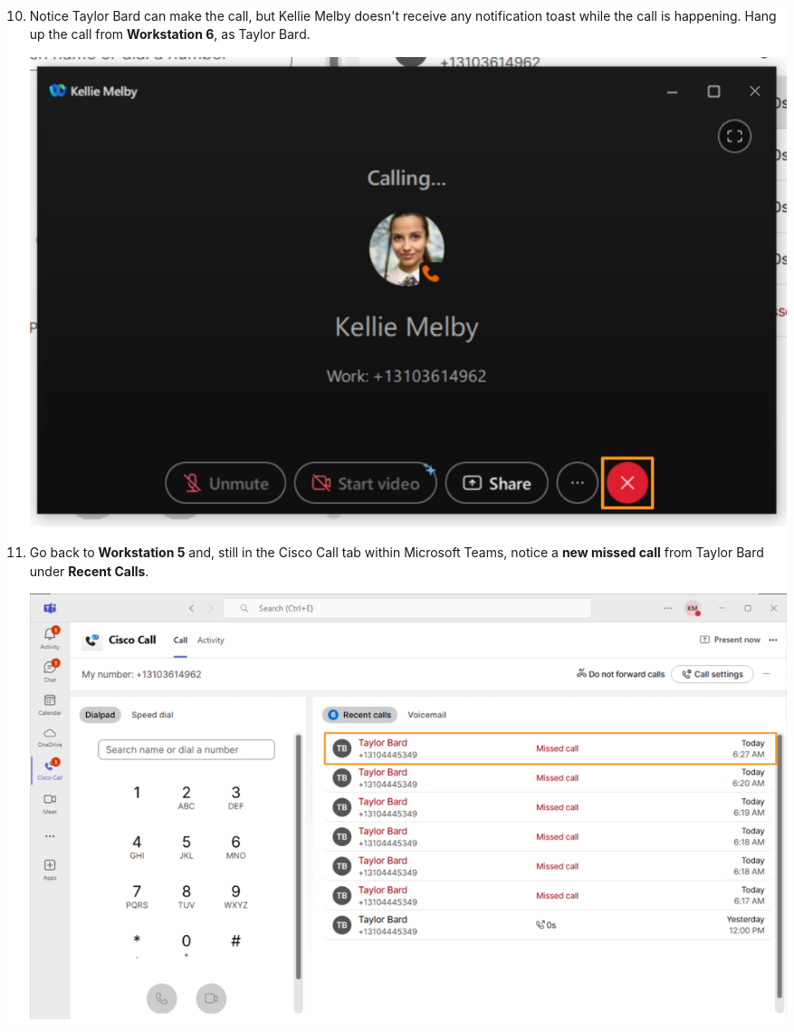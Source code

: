 10. Notice Taylor Bard can make the call, but Kellie Melby doesn't receive any notification toast while the call is happening. Hang up the call from **Workstation 6**, as Taylor Bard.

    ![Image](module_2e_media/media/image36.png)

11. Go back to **Workstation 5** and, still in the Cisco Call tab within Microsoft Teams, notice a **new missed call** from Taylor Bard under **Recent Calls**.

    ![Image](module_2e_media/media/image37.png)
